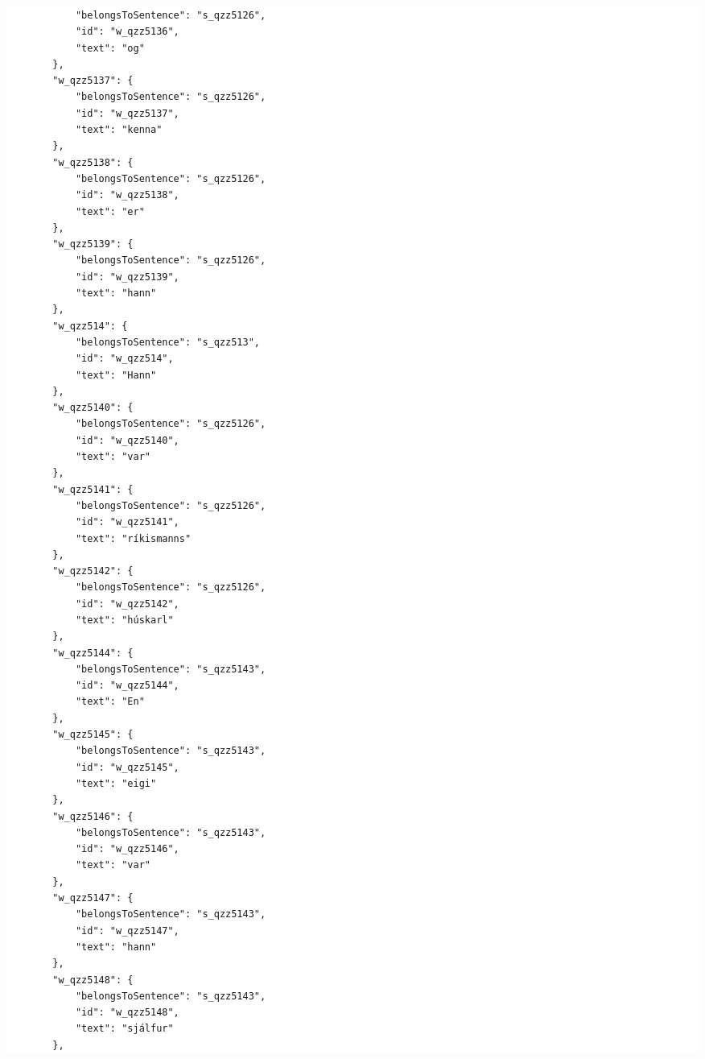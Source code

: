                 "belongsToSentence": "s_qzz5126",
                "id": "w_qzz5136",
                "text": "og"
            },
            "w_qzz5137": {
                "belongsToSentence": "s_qzz5126",
                "id": "w_qzz5137",
                "text": "kenna"
            },
            "w_qzz5138": {
                "belongsToSentence": "s_qzz5126",
                "id": "w_qzz5138",
                "text": "er"
            },
            "w_qzz5139": {
                "belongsToSentence": "s_qzz5126",
                "id": "w_qzz5139",
                "text": "hann"
            },
            "w_qzz514": {
                "belongsToSentence": "s_qzz513",
                "id": "w_qzz514",
                "text": "Hann"
            },
            "w_qzz5140": {
                "belongsToSentence": "s_qzz5126",
                "id": "w_qzz5140",
                "text": "var"
            },
            "w_qzz5141": {
                "belongsToSentence": "s_qzz5126",
                "id": "w_qzz5141",
                "text": "ríkismanns"
            },
            "w_qzz5142": {
                "belongsToSentence": "s_qzz5126",
                "id": "w_qzz5142",
                "text": "húskarl"
            },
            "w_qzz5144": {
                "belongsToSentence": "s_qzz5143",
                "id": "w_qzz5144",
                "text": "En"
            },
            "w_qzz5145": {
                "belongsToSentence": "s_qzz5143",
                "id": "w_qzz5145",
                "text": "eigi"
            },
            "w_qzz5146": {
                "belongsToSentence": "s_qzz5143",
                "id": "w_qzz5146",
                "text": "var"
            },
            "w_qzz5147": {
                "belongsToSentence": "s_qzz5143",
                "id": "w_qzz5147",
                "text": "hann"
            },
            "w_qzz5148": {
                "belongsToSentence": "s_qzz5143",
                "id": "w_qzz5148",
                "text": "sjálfur"
            },